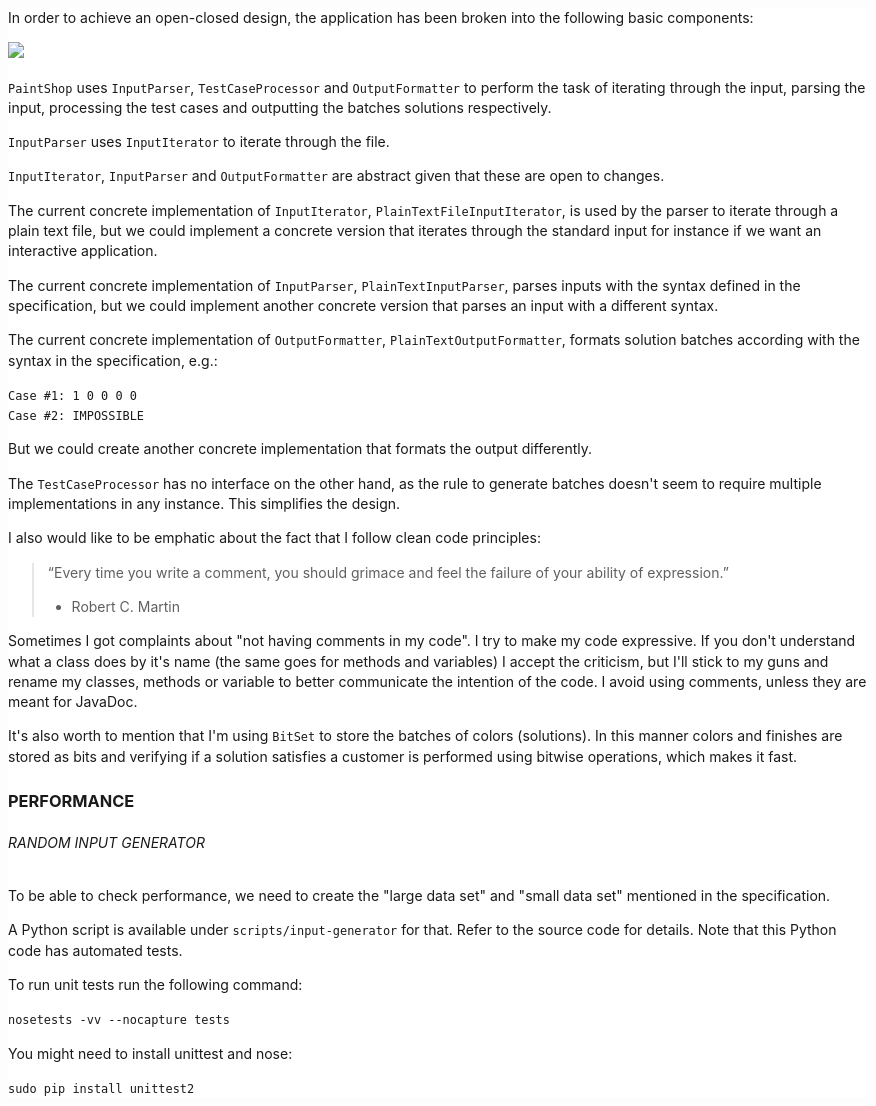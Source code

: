 In order to achieve an open-closed design, the application has been broken into the following basic components:


![](https://g.gravizo.com/source/svg/custom_mark1?https%3A%2F%2Fraw.githubusercontent.com%2Fmarciogualtieri%2FJava-Paintshop%2Fmaster%2FREADME.md)



```PaintShop``` uses ```InputParser```, ```TestCaseProcessor``` and ```OutputFormatter``` to perform the task of iterating through the input, parsing the input, processing the test cases and outputting the batches solutions respectively.

```InputParser``` uses ```InputIterator``` to iterate through the file.

```InputIterator```, ```InputParser``` and ```OutputFormatter``` are abstract given that these are open to changes.

The current concrete implementation of ```InputIterator```, ```PlainTextFileInputIterator```, is used by the parser to iterate through a plain text file, but we could implement a concrete version that iterates through the standard input for instance if we want an interactive application.

The current concrete implementation of ```InputParser```, ```PlainTextInputParser```, parses inputs with the syntax defined in the specification, but we could implement another concrete version that parses an input with a different syntax.

The current concrete implementation of ```OutputFormatter```, ```PlainTextOutputFormatter```, formats solution batches according with the syntax in the specification, e.g.:

    Case #1: 1 0 0 0 0
    Case #2: IMPOSSIBLE

But we could create another concrete implementation that formats the output differently.

The ```TestCaseProcessor``` has no interface on the other hand, as the rule to generate batches doesn't seem to require multiple implementations in any instance. This simplifies the design.


I also would like to be emphatic about the fact that I follow clean code principles:

>“Every time you write a comment, you should grimace and feel the failure of your ability of expression.” 
>- Robert C. Martin

Sometimes I got complaints about "not having comments in my code". I try to make my code expressive. If you don't understand what a class does by it's name (the same goes for methods and variables) I accept the criticism, but I'll stick to my guns and rename my classes, methods or variable to better communicate the intention of the code. I avoid using comments, unless they are meant for JavaDoc.

It's also worth to mention that I'm using ```BitSet``` to store the batches of colors (solutions). In this manner colors and finishes are stored as bits and verifying if a solution satisfies a customer is performed using bitwise operations, which makes it fast.

### <a name="performance"></a> PERFORMANCE
###### <a name="random-input-generator"></a> RANDOM INPUT GENERATOR

To be able to check performance, we need to create the "large data set" and "small data set" mentioned in the specification.

A Python script is available under ```scripts/input-generator``` for that. Refer to the source code for details. Note that this Python code has automated tests.

To run unit tests run the following command:

    nosetests -vv --nocapture tests


You might need to install unittest and nose:

    sudo pip install unittest2
```